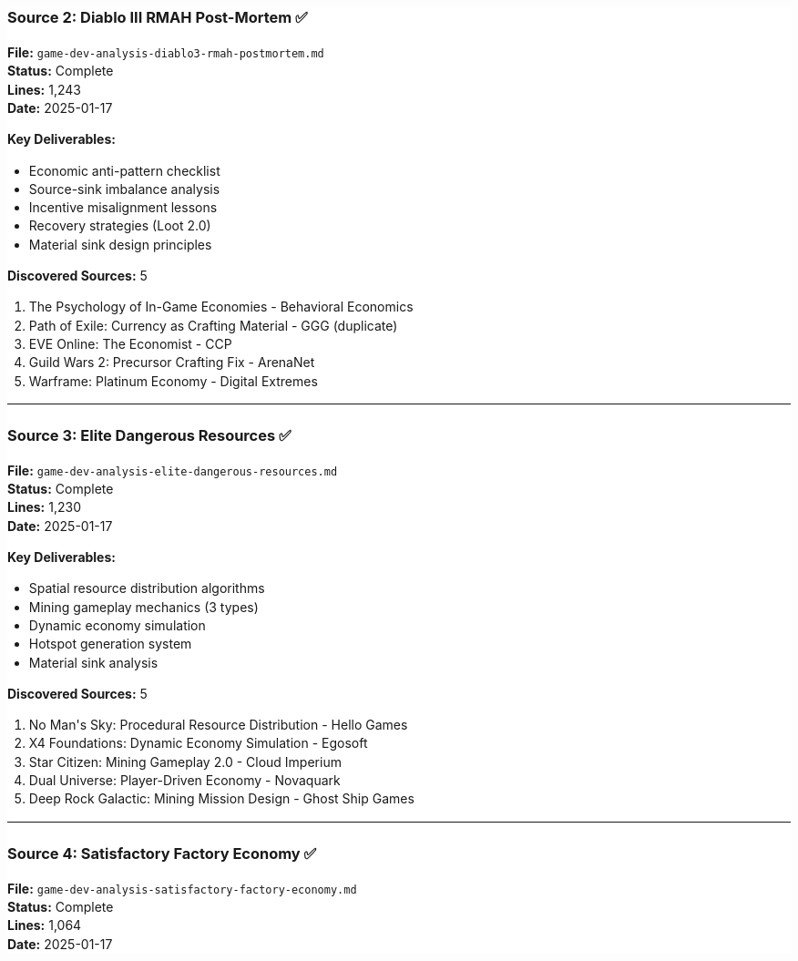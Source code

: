 
### Source 2: Diablo III RMAH Post-Mortem ✅

**File:** `game-dev-analysis-diablo3-rmah-postmortem.md`  
**Status:** Complete  
**Lines:** 1,243  
**Date:** 2025-01-17

**Key Deliverables:**
- Economic anti-pattern checklist
- Source-sink imbalance analysis
- Incentive misalignment lessons
- Recovery strategies (Loot 2.0)
- Material sink design principles

**Discovered Sources:** 5
1. The Psychology of In-Game Economies - Behavioral Economics
2. Path of Exile: Currency as Crafting Material - GGG (duplicate)
3. EVE Online: The Economist - CCP
4. Guild Wars 2: Precursor Crafting Fix - ArenaNet
5. Warframe: Platinum Economy - Digital Extremes

---

### Source 3: Elite Dangerous Resources ✅

**File:** `game-dev-analysis-elite-dangerous-resources.md`  
**Status:** Complete  
**Lines:** 1,230  
**Date:** 2025-01-17

**Key Deliverables:**
- Spatial resource distribution algorithms
- Mining gameplay mechanics (3 types)
- Dynamic economy simulation
- Hotspot generation system
- Material sink analysis

**Discovered Sources:** 5
1. No Man's Sky: Procedural Resource Distribution - Hello Games
2. X4 Foundations: Dynamic Economy Simulation - Egosoft
3. Star Citizen: Mining Gameplay 2.0 - Cloud Imperium
4. Dual Universe: Player-Driven Economy - Novaquark
5. Deep Rock Galactic: Mining Mission Design - Ghost Ship Games

---

### Source 4: Satisfactory Factory Economy ✅

**File:** `game-dev-analysis-satisfactory-factory-economy.md`  
**Status:** Complete  
**Lines:** 1,064  
**Date:** 2025-01-17

